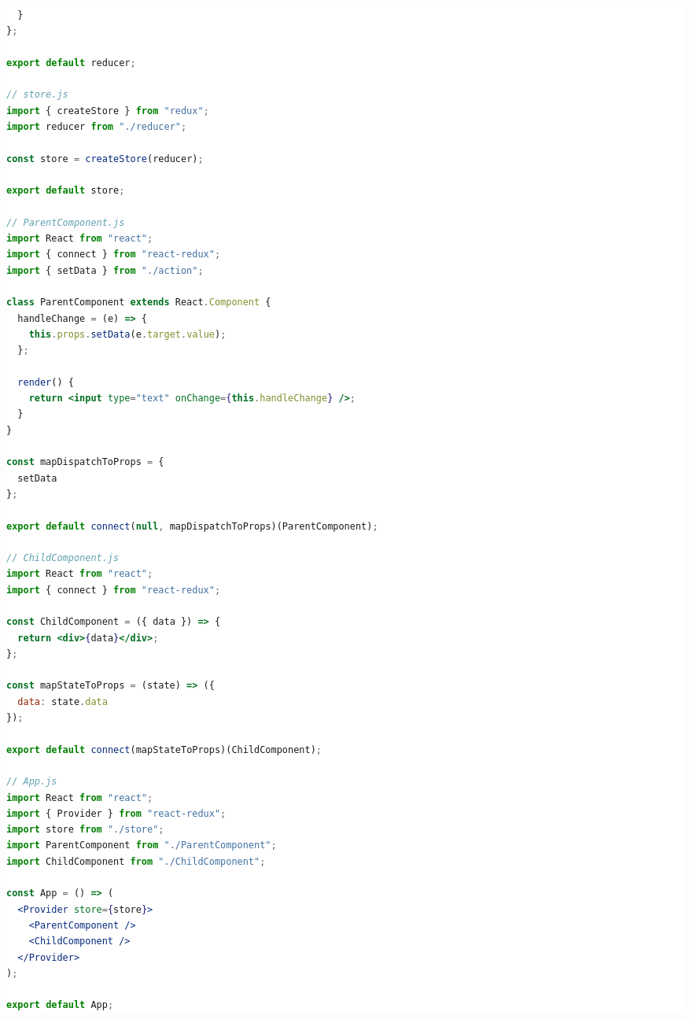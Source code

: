 ```jsx
  }
};

export default reducer;

// store.js
import { createStore } from "redux";
import reducer from "./reducer";

const store = createStore(reducer);

export default store;

// ParentComponent.js
import React from "react";
import { connect } from "react-redux";
import { setData } from "./action";

class ParentComponent extends React.Component {
  handleChange = (e) => {
    this.props.setData(e.target.value);
  };

  render() {
    return <input type="text" onChange={this.handleChange} />;
  }
}

const mapDispatchToProps = {
  setData
};

export default connect(null, mapDispatchToProps)(ParentComponent);

// ChildComponent.js
import React from "react";
import { connect } from "react-redux";

const ChildComponent = ({ data }) => {
  return <div>{data}</div>;
};

const mapStateToProps = (state) => ({
  data: state.data
});

export default connect(mapStateToProps)(ChildComponent);

// App.js
import React from "react";
import { Provider } from "react-redux";
import store from "./store";
import ParentComponent from "./ParentComponent";
import ChildComponent from "./ChildComponent";

const App = () => (
  <Provider store={store}>
    <ParentComponent />
    <ChildComponent />
  </Provider>
);

export default App;
```